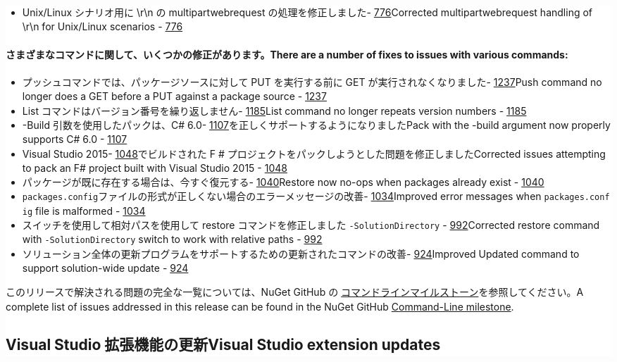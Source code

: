 * <span data-ttu-id="8d8b8-125">Unix/Linux シナリオ用に \r\n の multipartwebrequest の処理を修正しました- [776](https://github.com/NuGet/Home/issues/776)</span><span class="sxs-lookup"><span data-stu-id="8d8b8-125">Corrected multipartwebrequest handling of \r\n for Unix/Linux scenarios - [776](https://github.com/NuGet/Home/issues/776)</span></span>

#### <a name="there-are-a-number-of-fixes-to-issues-with-various-commands"></a><span data-ttu-id="8d8b8-126">さまざまなコマンドに関して、いくつかの修正があります。</span><span class="sxs-lookup"><span data-stu-id="8d8b8-126">There are a number of fixes to issues with various commands:</span></span>

* <span data-ttu-id="8d8b8-127">プッシュコマンドでは、パッケージソースに対して PUT を実行する前に GET が実行されなくなりました- [1237](https://github.com/NuGet/Home/issues/1237)</span><span class="sxs-lookup"><span data-stu-id="8d8b8-127">Push command no longer does a GET before a PUT against a package source - [1237](https://github.com/NuGet/Home/issues/1237)</span></span>
* <span data-ttu-id="8d8b8-128">List コマンドはバージョン番号を繰り返しません- [1185](https://github.com/NuGet/Home/issues/1185)</span><span class="sxs-lookup"><span data-stu-id="8d8b8-128">List command no longer repeats version numbers - [1185](https://github.com/NuGet/Home/issues/1185)</span></span>
* <span data-ttu-id="8d8b8-129">-Build 引数を使用したパックは、C# 6.0- [1107](https://github.com/NuGet/Home/issues/1107)を正しくサポートするようになりました</span><span class="sxs-lookup"><span data-stu-id="8d8b8-129">Pack with the -build argument now properly supports C# 6.0 - [1107](https://github.com/NuGet/Home/issues/1107)</span></span>
* <span data-ttu-id="8d8b8-130">Visual Studio 2015- [1048](https://github.com/NuGet/Home/issues/1048)でビルドされた F # プロジェクトをパックしようとした問題を修正しました</span><span class="sxs-lookup"><span data-stu-id="8d8b8-130">Corrected issues attempting to pack an F# project built with Visual Studio 2015 - [1048](https://github.com/NuGet/Home/issues/1048)</span></span>
* <span data-ttu-id="8d8b8-131">パッケージが既に存在する場合は、今すぐ復元する- [1040](https://github.com/NuGet/Home/issues/1040)</span><span class="sxs-lookup"><span data-stu-id="8d8b8-131">Restore now no-ops when packages already exist - [1040](https://github.com/NuGet/Home/issues/1040)</span></span>
* <span data-ttu-id="8d8b8-132">`packages.config`ファイルの形式が正しくない場合のエラーメッセージの改善- [1034](https://github.com/NuGet/Home/issues/1034)</span><span class="sxs-lookup"><span data-stu-id="8d8b8-132">Improved error messages when `packages.config` file is malformed - [1034](https://github.com/NuGet/Home/issues/1034)</span></span>
* <span data-ttu-id="8d8b8-133">スイッチを使用して相対パスを使用して restore コマンドを修正しました `-SolutionDirectory` - [992](https://github.com/NuGet/Home/issues/992)</span><span class="sxs-lookup"><span data-stu-id="8d8b8-133">Corrected restore command with `-SolutionDirectory` switch to work with relative paths - [992](https://github.com/NuGet/Home/issues/992)</span></span>
* <span data-ttu-id="8d8b8-134">ソリューション全体の更新プログラムをサポートするための更新されたコマンドの改善- [924](https://github.com/NuGet/Home/issues/924)</span><span class="sxs-lookup"><span data-stu-id="8d8b8-134">Improved Updated command to support solution-wide update - [924](https://github.com/NuGet/Home/issues/924)</span></span>

<span data-ttu-id="8d8b8-135">このリリースで解決される問題の完全な一覧については、NuGet GitHub の [コマンドラインマイルストーン](https://github.com/nuget/home/issues?utf8=%E2%9C%93&q=is%3Aissue+milestone%3A3.2.0-commandline+is%3Aclosed+-label%3AClosedAs%3ADuplicate)を参照してください。</span><span class="sxs-lookup"><span data-stu-id="8d8b8-135">A complete list of issues addressed in this release can be found in the NuGet GitHub [Command-Line milestone](https://github.com/nuget/home/issues?utf8=%E2%9C%93&q=is%3Aissue+milestone%3A3.2.0-commandline+is%3Aclosed+-label%3AClosedAs%3ADuplicate).</span></span>

## <a name="visual-studio-extension-updates"></a><span data-ttu-id="8d8b8-136">Visual Studio 拡張機能の更新</span><span class="sxs-lookup"><span data-stu-id="8d8b8-136">Visual Studio extension updates</span></span>

